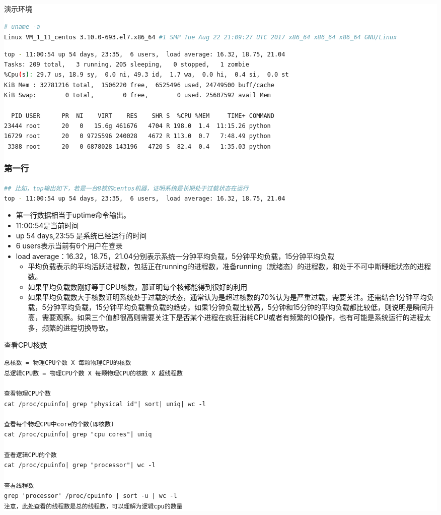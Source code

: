 演示环境

```bash
# uname -a
Linux VM_1_11_centos 3.10.0-693.el7.x86_64 #1 SMP Tue Aug 22 21:09:27 UTC 2017 x86_64 x86_64 x86_64 GNU/Linux
```

```bash
top - 11:00:54 up 54 days, 23:35,  6 users,  load average: 16.32, 18.75, 21.04
Tasks: 209 total,   3 running, 205 sleeping,   0 stopped,   1 zombie
%Cpu(s): 29.7 us, 18.9 sy,  0.0 ni, 49.3 id,  1.7 wa,  0.0 hi,  0.4 si,  0.0 st
KiB Mem : 32781216 total,  1506220 free,  6525496 used, 24749500 buff/cache
KiB Swap:        0 total,        0 free,        0 used. 25607592 avail Mem 

  PID USER      PR  NI    VIRT    RES    SHR S  %CPU %MEM     TIME+ COMMAND                                                                                                                                                                  
23444 root      20   0   15.6g 461676   4704 R 198.0  1.4  11:15.26 python                                                                                                                                                                   
16729 root      20   0 9725596 240028   4672 R 113.0  0.7   7:48.49 python                                                                                                                                                                   
 3388 root      20   0 6878028 143196   4720 S  82.4  0.4   1:35.03 python
```

### 第一行

```bash
## 比如，top输出如下，若是一台8核的centos机器，证明系统是长期处于过载状态在运行
top - 11:00:54 up 54 days, 23:35,  6 users,  load average: 16.32, 18.75, 21.04
```
- 第一行数据相当于uptime命令输出。
- 11:00:54是当前时间
- up 54 days,23:55 是系统已经运行的时间
- 6 users表示当前有6个用户在登录
- load average：16.32，18.75，21.04分别表示系统一分钟平均负载，5分钟平均负载，15分钟平均负载
  - 平均负载表示的平均活跃进程数，包括正在running的进程数，准备running（就绪态）的进程数，和处于不可中断睡眠状态的进程数。
  - 如果平均负载数刚好等于CPU核数，那证明每个核都能得到很好的利用
  - 如果平均负载数大于核数证明系统处于过载的状态，通常认为是超过核数的70%认为是严重过载，需要关注。还需结合1分钟平均负载，5分钟平均负载，15分钟平均负载看负载的趋势，如果1分钟负载比较高，5分钟和15分钟的平均负载都比较低，则说明是瞬间升高，需要观察。如果三个值都很高则需要关注下是否某个进程在疯狂消耗CPU或者有频繁的IO操作，也有可能是系统运行的进程太多，频繁的进程切换导致。


查看CPU核数

```
总核数 = 物理CPU个数 X 每颗物理CPU的核数
总逻辑CPU数 = 物理CPU个数 X 每颗物理CPU的核数 X 超线程数

查看物理CPU个数
cat /proc/cpuinfo| grep "physical id"| sort| uniq| wc -l

查看每个物理CPU中core的个数(即核数)
cat /proc/cpuinfo| grep "cpu cores"| uniq

查看逻辑CPU的个数
cat /proc/cpuinfo| grep "processor"| wc -l

查看线程数
grep 'processor' /proc/cpuinfo | sort -u | wc -l    
注意，此处查看的线程数是总的线程数，可以理解为逻辑cpu的数量
```
